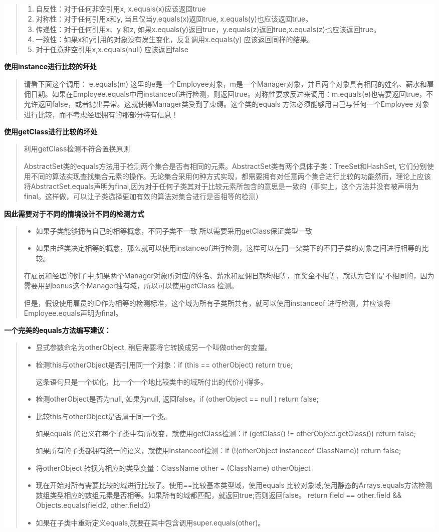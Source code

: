 > 1. 自反性：对于任何非空引用x, x.equals(x)应该返回true
> 2. 对称性：对于任何引用x和y, 当且仅当y.equals(x)返回true, x.equals(y)也应该返回true。
> 3. 传递性：对于任何引用x、y 和z, 如果x.equals(y)返回true，y.equals(z)返回true,x.equals(z)也应该返回true。
> 4. 一致性：如果x和y引用的对象没有发生变化，反复调用x.equals(y) 应该返回同样的结果。
> 5. 对于任意非空引用x,x.equals(null) 应该返回false

**使用instance进行比较的坏处**

> 请看下面这个调用：
> e.equals(m)
> 这里的e是一个Employee对象，m是一个Manager对象，并且两个对象具有相同的姓名、薪水和雇佣日期。如果在Employee.equals中用instanceof进行检测，则返回true。对称性要求反过来调用：m.equals(e)也需要返回true，不允许返回false，或者抛出异常。这就使得Manager类受到了束缚。这个类的equals 方法必须能够用自己与任何一个Employee 对象进行比较，而不考虑经理拥有的那部分特有信息！

**使用getClass进行比较的坏处**

> 利用getClass检测不符合置换原则
>
> AbstractSet类的equals方法用于检测两个集合是否有相同的元素。AbstractSet类有两个具体子类：TreeSet和HashSet, 它们分别使用不同的算法实现查找集合元素的操作。无论集合采用何种方式实现，都需要拥有对任意两个集合进行比较的功能然而，理论上应该将AbstractSet.equals声明为final,因为对于任何子类其对于比较元素所包含的意思是一致的（事实上，这个方法并没有被声明为final。这样做，可以让子类选择更加有效的算法对集合进行是否相等的检测）

**因此需要对于不同的情境设计不同的检测方式**

> - 如果子类能够拥有自己的相等概念，不同子类不一致 所以需要采用getClass保证类型一致
>
> - 如果由超类决定相等的概念，那么就可以使用instanceof进行检测，这样可以在同一父类下的不同子类的对象之间进行相等的比较。
>
> 在雇员和经理的例子中,如果两个Manager对象所对应的姓名、薪水和雇佣日期均相等，而奖金不相等，就认为它们是不相同的，因为需要用到bonus这个Manager独有域，所以可以使用getClass 检测。
>
> 但是，假设使用雇员的ID作为相等的检测标准，这个域为所有子类所共有，就可以使用instanceof 进行检测，并应该将Employee.equals声明为final。

**一个完美的equals方法编写建议：**

> - 显式参数命名为otherObject, 稍后需要将它转换成另一个叫做other的变量。
>
> - 检测this与otherObject是否引用同一个对象：if (this == otherObject) return true;
>
>   这条语句只是一个优化，比一个一个地比较类中的域所付出的代价小得多。
>
> - 检测otherObject是否为null, 如果为null, 返回false。if (otherObject == null ) return false;
>
> - 比较this与otherObject是否属于同一个类。
>
>   如果equals 的语义在每个子类中有所改变，就使用getClass检测：if (getClass() != otherObject.getClass()) return false;
>
>   如果所有的子类都拥有统一的语义，就使用instanceof检测：if (!(otherObject instanceof ClassName)) return false;
>
> - 将otherObject 转换为相应的类型变量：ClassName other = (ClassName) otherObject
>
> - 现在开始对所有需要比较的域进行比较了。使用==比较基本类型域，使用equals 比较对象域,使用静态的Arrays.equals方法检测数组类型相应的数组元素是否相等。如果所有的域都匹配，就返回true;否则返回false。
>   return field == other.field
>   && Objects.equals(field2, other.field2)
>
> - 如果在子类中重新定义equals,就要在其中包含调用super.equals(other)。
